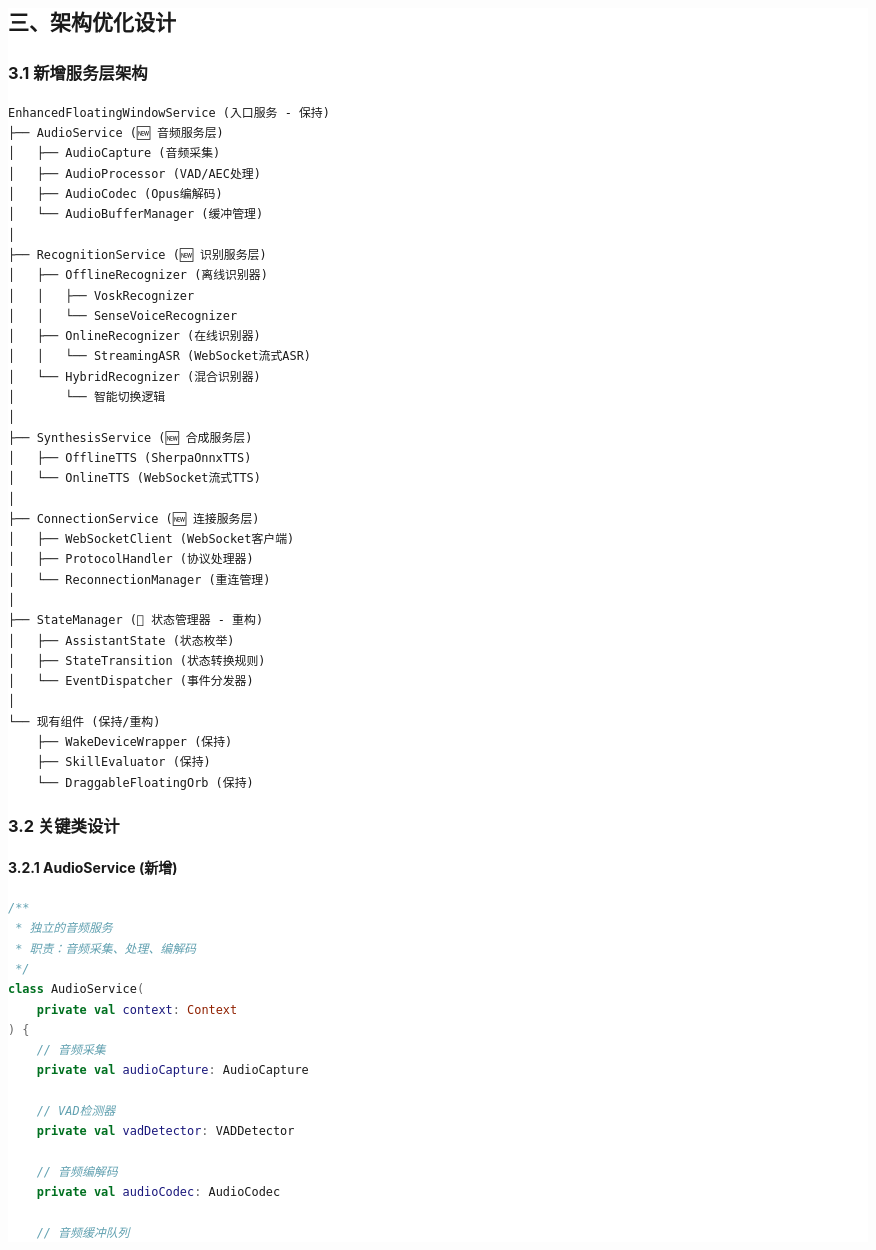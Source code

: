 
## 三、架构优化设计

### 3.1 新增服务层架构

```
EnhancedFloatingWindowService (入口服务 - 保持)
├── AudioService (🆕 音频服务层)
│   ├── AudioCapture (音频采集)
│   ├── AudioProcessor (VAD/AEC处理)
│   ├── AudioCodec (Opus编解码)
│   └── AudioBufferManager (缓冲管理)
│
├── RecognitionService (🆕 识别服务层)
│   ├── OfflineRecognizer (离线识别器)
│   │   ├── VoskRecognizer
│   │   └── SenseVoiceRecognizer
│   ├── OnlineRecognizer (在线识别器)
│   │   └── StreamingASR (WebSocket流式ASR)
│   └── HybridRecognizer (混合识别器)
│       └── 智能切换逻辑
│
├── SynthesisService (🆕 合成服务层)
│   ├── OfflineTTS (SherpaOnnxTTS)
│   └── OnlineTTS (WebSocket流式TTS)
│
├── ConnectionService (🆕 连接服务层)
│   ├── WebSocketClient (WebSocket客户端)
│   ├── ProtocolHandler (协议处理器)
│   └── ReconnectionManager (重连管理)
│
├── StateManager (🔄 状态管理器 - 重构)
│   ├── AssistantState (状态枚举)
│   ├── StateTransition (状态转换规则)
│   └── EventDispatcher (事件分发器)
│
└── 现有组件 (保持/重构)
    ├── WakeDeviceWrapper (保持)
    ├── SkillEvaluator (保持)
    └── DraggableFloatingOrb (保持)
```

### 3.2 关键类设计

#### 3.2.1 AudioService (新增)

```kotlin
/**
 * 独立的音频服务
 * 职责：音频采集、处理、编解码
 */
class AudioService(
    private val context: Context
) {
    // 音频采集
    private val audioCapture: AudioCapture
    
    // VAD检测器
    private val vadDetector: VADDetector
    
    // 音频编解码
    private val audioCodec: AudioCodec
    
    // 音频缓冲队列
```